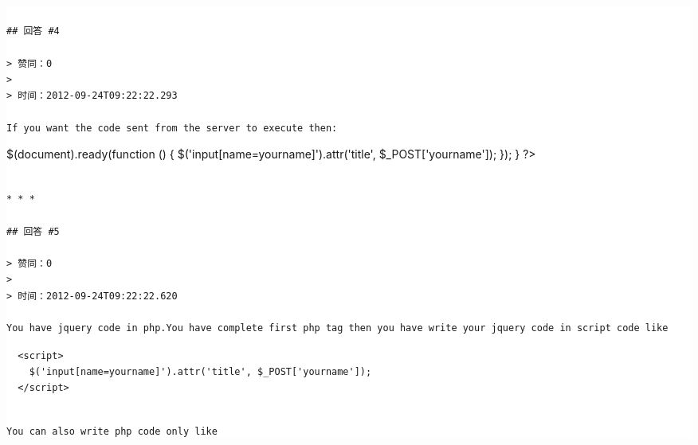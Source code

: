 ```

## 回答 #4

> 赞同：0
> 
> 时间：2012-09-24T09:22:22.293

If you want the code sent from the server to execute then:

```
<?php if ($_POST['yourname'] != "") 
    { 
        <script type="text/javascript">
             $(document).ready(function () {
                 $('input[name=yourname]').attr('title', $_POST['yourname']);
             });
        </script>
    } ?> 
```

* * *

## 回答 #5

> 赞同：0
> 
> 时间：2012-09-24T09:22:22.620

You have jquery code in php.You have complete first php tag then you have write your jquery code in script code like

```
<?php if ($_POST['yourname'] != "") 
    { 
?>
      <script>
        $('input[name=yourname]').attr('title', $_POST['yourname']); 
      </script>
<?php
    } ?> 
```

You can also write php code only like

```
 <?php 
$title="Insert your name";
if ($_POST['yourname'] != "") 
        { 

           $title=$_POST['yourname'];
